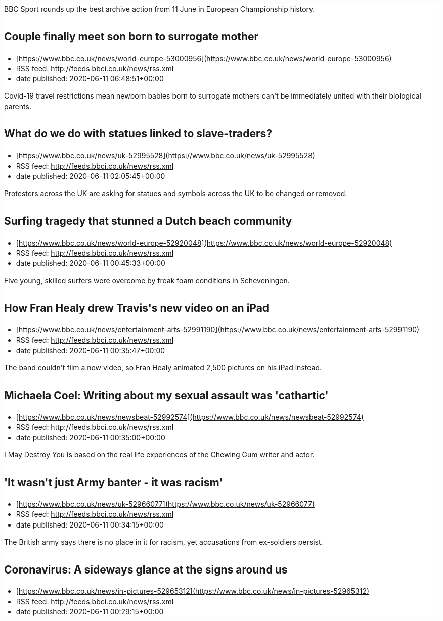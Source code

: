 BBC Sport rounds up the best archive action from 11 June in European Championship history.

## Couple finally meet son born to surrogate mother
 - [https://www.bbc.co.uk/news/world-europe-53000956](https://www.bbc.co.uk/news/world-europe-53000956)
 - RSS feed: http://feeds.bbci.co.uk/news/rss.xml
 - date published: 2020-06-11 06:48:51+00:00

Covid-19 travel restrictions mean newborn babies born to surrogate mothers can't be immediately united with their biological parents.

## What do we do with statues linked to slave-traders?
 - [https://www.bbc.co.uk/news/uk-52995528](https://www.bbc.co.uk/news/uk-52995528)
 - RSS feed: http://feeds.bbci.co.uk/news/rss.xml
 - date published: 2020-06-11 02:05:45+00:00

Protesters across the UK are asking for statues and symbols across the UK to be changed or removed.

## Surfing tragedy that stunned a Dutch beach community
 - [https://www.bbc.co.uk/news/world-europe-52920048](https://www.bbc.co.uk/news/world-europe-52920048)
 - RSS feed: http://feeds.bbci.co.uk/news/rss.xml
 - date published: 2020-06-11 00:45:33+00:00

Five young, skilled surfers were overcome by freak foam conditions in Scheveningen.

## How Fran Healy drew Travis's new video on an iPad
 - [https://www.bbc.co.uk/news/entertainment-arts-52991190](https://www.bbc.co.uk/news/entertainment-arts-52991190)
 - RSS feed: http://feeds.bbci.co.uk/news/rss.xml
 - date published: 2020-06-11 00:35:47+00:00

The band couldn't film a new video, so Fran Healy animated 2,500 pictures on his iPad instead.

## Michaela Coel: Writing about my sexual assault was 'cathartic'
 - [https://www.bbc.co.uk/news/newsbeat-52992574](https://www.bbc.co.uk/news/newsbeat-52992574)
 - RSS feed: http://feeds.bbci.co.uk/news/rss.xml
 - date published: 2020-06-11 00:35:00+00:00

I May Destroy You is based on the real life experiences of the Chewing Gum writer and actor.

## 'It wasn't just Army banter - it was racism'
 - [https://www.bbc.co.uk/news/uk-52966077](https://www.bbc.co.uk/news/uk-52966077)
 - RSS feed: http://feeds.bbci.co.uk/news/rss.xml
 - date published: 2020-06-11 00:34:15+00:00

The British army says there is no place in it for racism, yet accusations from ex-soldiers persist.

## Coronavirus: A sideways glance at the signs around us
 - [https://www.bbc.co.uk/news/in-pictures-52965312](https://www.bbc.co.uk/news/in-pictures-52965312)
 - RSS feed: http://feeds.bbci.co.uk/news/rss.xml
 - date published: 2020-06-11 00:29:15+00:00
